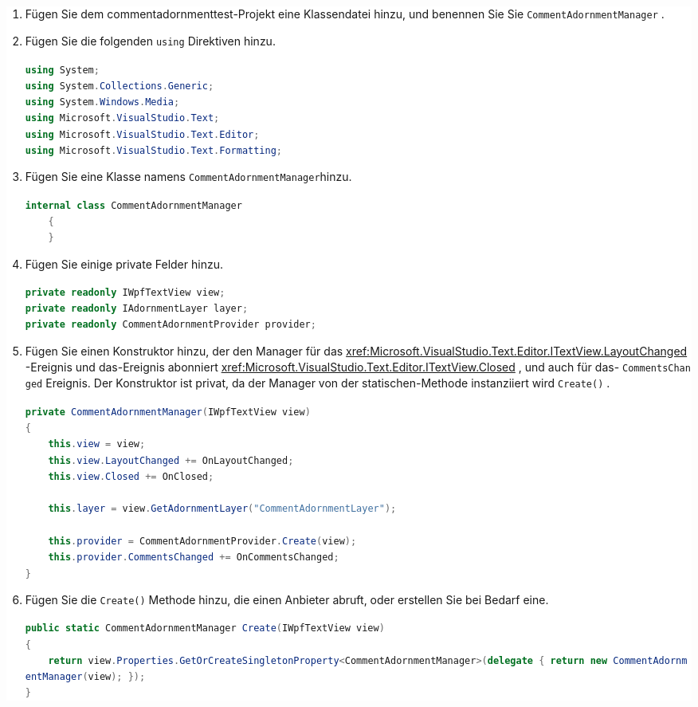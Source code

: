 1. Fügen Sie dem commentadornmenttest-Projekt eine Klassendatei hinzu, und benennen Sie Sie `CommentAdornmentManager` .

2. Fügen Sie die folgenden `using` Direktiven hinzu.

    ```csharp
    using System;
    using System.Collections.Generic;
    using System.Windows.Media;
    using Microsoft.VisualStudio.Text;
    using Microsoft.VisualStudio.Text.Editor;
    using Microsoft.VisualStudio.Text.Formatting;
    ```

3. Fügen Sie eine Klasse namens `CommentAdornmentManager`hinzu.

    ```csharp
    internal class CommentAdornmentManager
        {
        }
    ```

4. Fügen Sie einige private Felder hinzu.

    ```csharp
    private readonly IWpfTextView view;
    private readonly IAdornmentLayer layer;
    private readonly CommentAdornmentProvider provider;
    ```

5. Fügen Sie einen Konstruktor hinzu, der den Manager für das <xref:Microsoft.VisualStudio.Text.Editor.ITextView.LayoutChanged> -Ereignis und das-Ereignis abonniert <xref:Microsoft.VisualStudio.Text.Editor.ITextView.Closed> , und auch für das- `CommentsChanged` Ereignis. Der Konstruktor ist privat, da der Manager von der statischen-Methode instanziiert wird `Create()` .

    ```csharp
    private CommentAdornmentManager(IWpfTextView view)
    {
        this.view = view;
        this.view.LayoutChanged += OnLayoutChanged;
        this.view.Closed += OnClosed;

        this.layer = view.GetAdornmentLayer("CommentAdornmentLayer");

        this.provider = CommentAdornmentProvider.Create(view);
        this.provider.CommentsChanged += OnCommentsChanged;
    }
    ```

6. Fügen Sie die `Create()` Methode hinzu, die einen Anbieter abruft, oder erstellen Sie bei Bedarf eine.

    ```csharp
    public static CommentAdornmentManager Create(IWpfTextView view)
    {
        return view.Properties.GetOrCreateSingletonProperty<CommentAdornmentManager>(delegate { return new CommentAdornmentManager(view); });
    }
    ```
